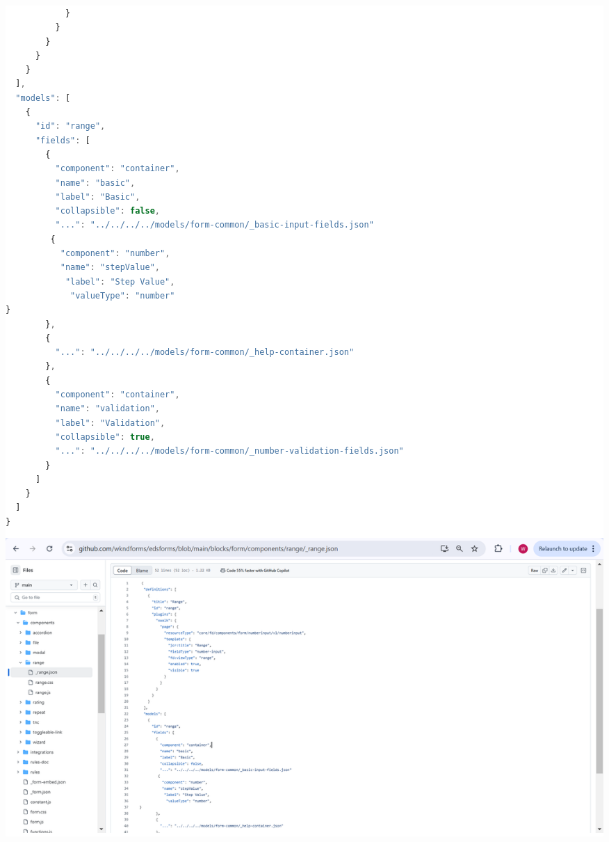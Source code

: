 ```javascript
            }
          }
        }
      }
    }
  ],
  "models": [
    {
      "id": "range",
      "fields": [
        {
          "component": "container",
          "name": "basic",
          "label": "Basic",
          "collapsible": false,
          "...": "../../../../models/form-common/_basic-input-fields.json"
         {
           "component": "number",
           "name": "stepValue",
            "label": "Step Value",
             "valueType": "number"
}
        },
        {
          "...": "../../../../models/form-common/_help-container.json"
        },
        {
          "component": "container",
          "name": "validation",
          "label": "Validation",
          "collapsible": true,
          "...": "../../../../models/form-common/_number-validation-fields.json"
        }
      ]
    }
  ]
}
```

![component definition and model](/help/edge/docs/forms/universal-editor/assets/custom-component-json-file.png)

